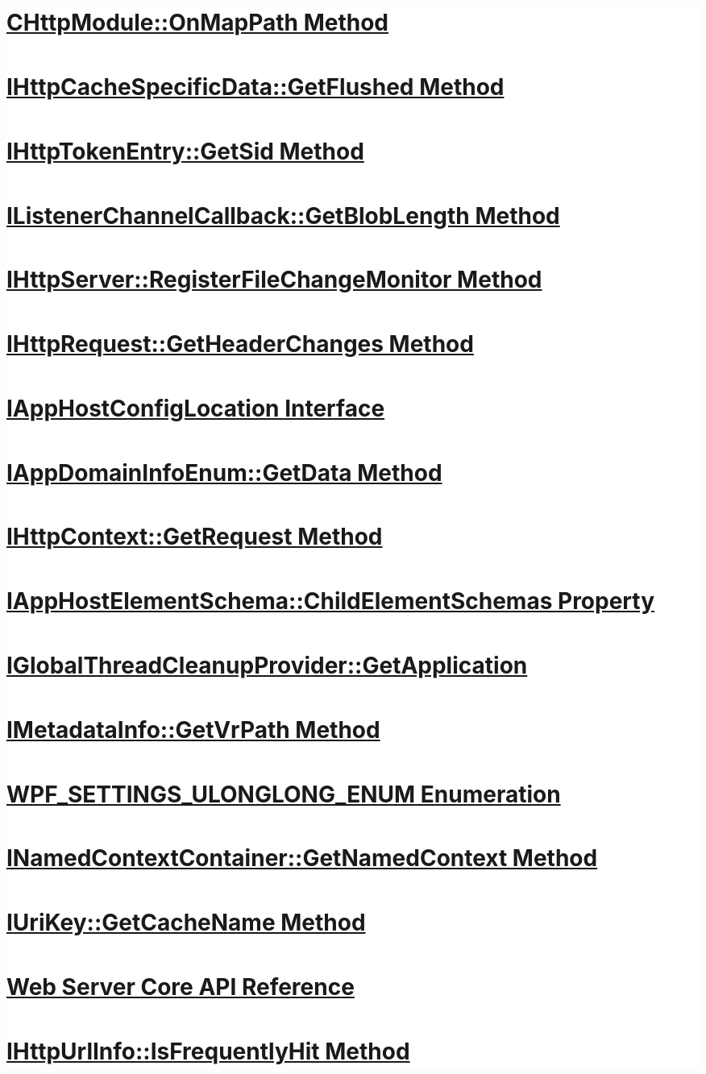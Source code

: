 # [CHttpModule::OnMapPath Method](chttpmodule-onmappath-method.md)
# [IHttpCacheSpecificData::GetFlushed Method](ihttpcachespecificdata-getflushed-method.md)
# [IHttpTokenEntry::GetSid Method](ihttptokenentry-getsid-method.md)
# [IListenerChannelCallback::GetBlobLength Method](ilistenerchannelcallback-getbloblength-method.md)
# [IHttpServer::RegisterFileChangeMonitor Method](ihttpserver-registerfilechangemonitor-method.md)
# [IHttpRequest::GetHeaderChanges Method](ihttprequest-getheaderchanges-method.md)
# [IAppHostConfigLocation Interface](iapphostconfiglocation-interface.md)
# [IAppDomainInfoEnum::GetData Method](iappdomaininfoenum-getdata-method.md)
# [IHttpContext::GetRequest Method](ihttpcontext-getrequest-method.md)
# [IAppHostElementSchema::ChildElementSchemas Property](iapphostelementschema-childelementschemas-property.md)
# [IGlobalThreadCleanupProvider::GetApplication](iglobalthreadcleanupprovider-getapplication.md)
# [IMetadataInfo::GetVrPath Method](imetadatainfo-getvrpath-method.md)
# [WPF_SETTINGS_ULONGLONG_ENUM Enumeration](wpf-settings-ulonglong-enum-enumeration.md)
# [INamedContextContainer::GetNamedContext Method](inamedcontextcontainer-getnamedcontext-method.md)
# [IUriKey::GetCacheName Method](iurikey-getcachename-method.md)
# [Web Server Core API Reference](web-server-core-api-reference.md)
# [IHttpUrlInfo::IsFrequentlyHit Method](ihttpurlinfo-isfrequentlyhit-method.md)
